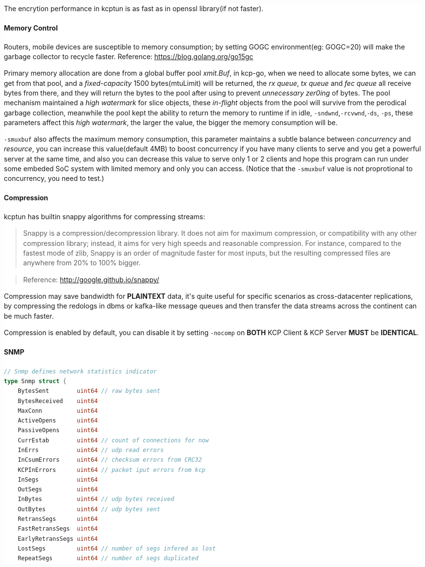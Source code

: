 The encrytion performance in kcptun is as fast as in openssl library(if not faster).


#### Memory Control

Routers, mobile devices are susceptible to memory consumption; by setting GOGC environment(eg: GOGC=20) will make the garbage collector to recycle faster.
Reference: https://blog.golang.org/go15gc

Primary memory allocation are done from a global buffer pool *xmit.Buf*, in kcp-go, when we need to allocate some bytes, we can get from that pool, and a *fixed-capacity* 1500 bytes(mtuLimit) will be returned, the *rx queue*, *tx queue* and *fec queue* all receive bytes from there, and they will return the bytes to the pool after using to prevent *unnecessary zer0ing* of bytes. 
The pool mechanism maintained a *high watermark* for slice objects, these *in-flight* objects from the pool will survive from the perodical garbage collection, meanwhile the pool kept the ability to return the memory to runtime if in idle, `-sndwnd`,`-rcvwnd`,`-ds`, `-ps`, these parameters affect this *high watermark*, the larger the value, the bigger the memory consumption will be.

`-smuxbuf` also affects the maximum memory consumption, this parameter maintains a subtle balance between *concurrency* and *resource*, you can increase this value(default 4MB) to boost concurrency if you have many clients to serve and you get a powerful server at the same time, and also you can decrease this value to serve only 1 or 2 clients and hope this program can run under some embeded SoC system with limited memory and only you can access. (Notice that the `-smuxbuf` value is not proprotional to concurrency, you need to test.)


#### Compression

kcptun has builtin snappy algorithms for compressing streams:

> Snappy is a compression/decompression library. It does not aim for maximum
> compression, or compatibility with any other compression library; instead,
> it aims for very high speeds and reasonable compression. For instance,
> compared to the fastest mode of zlib, Snappy is an order of magnitude faster
> for most inputs, but the resulting compressed files are anywhere from 20% to
> 100% bigger.

> Reference: http://google.github.io/snappy/

Compression may save bandwidth for **PLAINTEXT** data, it's quite useful for specific scenarios as cross-datacenter replications, by compressing the redologs in dbms or kafka-like message queues and then transfer the data streams across the continent can be much faster.

Compression is enabled by default, you can disable it by setting ```-nocomp``` on **BOTH** KCP Client & KCP Server **MUST** be **IDENTICAL**.

#### SNMP

```go
// Snmp defines network statistics indicator
type Snmp struct {
    BytesSent        uint64 // raw bytes sent
    BytesReceived    uint64
    MaxConn          uint64
    ActiveOpens      uint64
    PassiveOpens     uint64
    CurrEstab        uint64 // count of connections for now
    InErrs           uint64 // udp read errors
    InCsumErrors     uint64 // checksum errors from CRC32
    KCPInErrors      uint64 // packet iput errors from kcp
    InSegs           uint64
    OutSegs          uint64
    InBytes          uint64 // udp bytes received
    OutBytes         uint64 // udp bytes sent
    RetransSegs      uint64
    FastRetransSegs  uint64
    EarlyRetransSegs uint64
    LostSegs         uint64 // number of segs infered as lost
    RepeatSegs       uint64 // number of segs duplicated
```